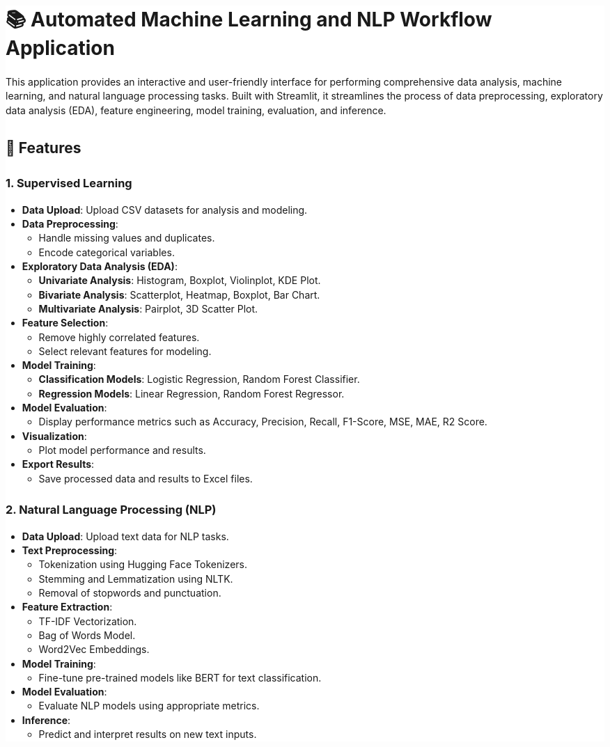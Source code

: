# 📚 Automated Machine Learning and NLP Workflow Application

This application provides an interactive and user-friendly interface for performing comprehensive data analysis, machine learning, and natural language processing tasks. 
Built with Streamlit, it streamlines the process of data preprocessing, exploratory data analysis (EDA), feature engineering, model training, evaluation, and inference.



## 🌟 Features

### 1. Supervised Learning
- **Data Upload**: Upload CSV datasets for analysis and modeling.
- **Data Preprocessing**:
  - Handle missing values and duplicates.
  - Encode categorical variables.
- **Exploratory Data Analysis (EDA)**:
  - **Univariate Analysis**: Histogram, Boxplot, Violinplot, KDE Plot.
  - **Bivariate Analysis**: Scatterplot, Heatmap, Boxplot, Bar Chart.
  - **Multivariate Analysis**: Pairplot, 3D Scatter Plot.
- **Feature Selection**:
  - Remove highly correlated features.
  - Select relevant features for modeling.
- **Model Training**:
  - **Classification Models**: Logistic Regression, Random Forest Classifier.
  - **Regression Models**: Linear Regression, Random Forest Regressor.
- **Model Evaluation**:
  - Display performance metrics such as Accuracy, Precision, Recall, F1-Score, MSE, MAE, R2 Score.
- **Visualization**:
  - Plot model performance and results.
- **Export Results**:
  - Save processed data and results to Excel files.

### 2. Natural Language Processing (NLP)
- **Data Upload**: Upload text data for NLP tasks.
- **Text Preprocessing**:
  - Tokenization using Hugging Face Tokenizers.
  - Stemming and Lemmatization using NLTK.
  - Removal of stopwords and punctuation.
- **Feature Extraction**:
  - TF-IDF Vectorization.
  - Bag of Words Model.
  - Word2Vec Embeddings.
- **Model Training**:
  - Fine-tune pre-trained models like BERT for text classification.
- **Model Evaluation**:
  - Evaluate NLP models using appropriate metrics.
- **Inference**:
  - Predict and interpret results on new text inputs.

